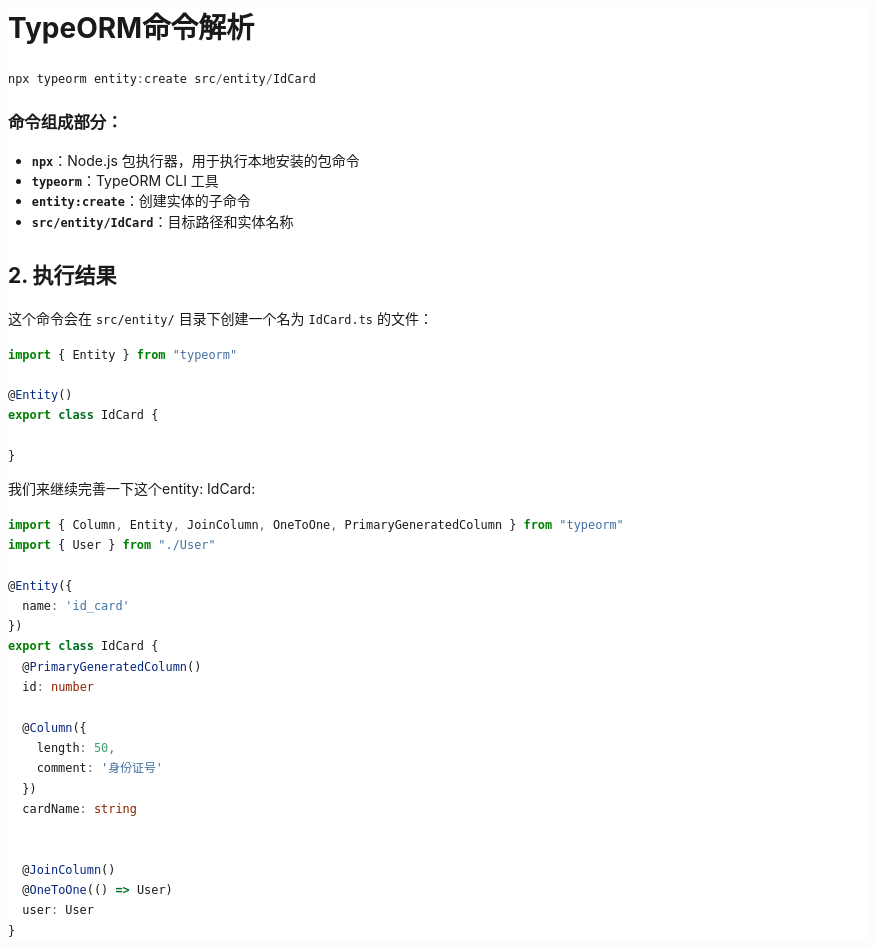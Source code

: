 # TypeORM命令解析

```typescript
npx typeorm entity:create src/entity/IdCard
```

### 命令组成部分：

- **`npx`**：Node.js 包执行器，用于执行本地安装的包命令
- **`typeorm`**：TypeORM CLI 工具
- **`entity:create`**：创建实体的子命令
- **`src/entity/IdCard`**：目标路径和实体名称

## 2. 执行结果

这个命令会在 `src/entity/` 目录下创建一个名为 `IdCard.ts` 的文件：

```typescript
import { Entity } from "typeorm"

@Entity()
export class IdCard {

}
```

我们来继续完善一下这个entity:
IdCard:

```ts
import { Column, Entity, JoinColumn, OneToOne, PrimaryGeneratedColumn } from "typeorm"
import { User } from "./User"

@Entity({
  name: 'id_card'
})
export class IdCard {
  @PrimaryGeneratedColumn()
  id: number

  @Column({
    length: 50,
    comment: '身份证号'
  })
  cardName: string


  @JoinColumn()
  @OneToOne(() => User)
  user: User
}

```

